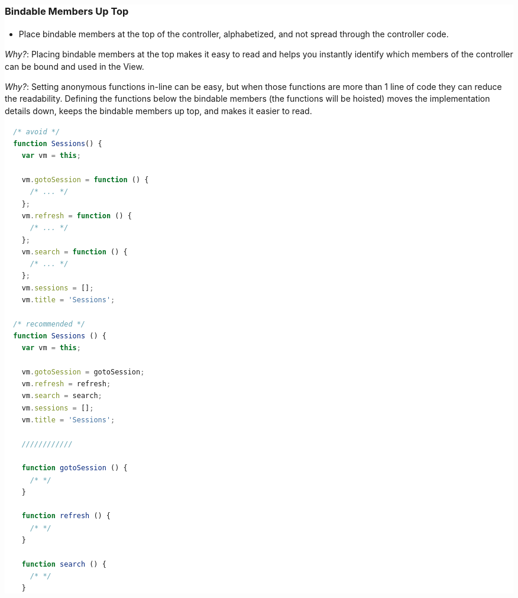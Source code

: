   ### Bindable Members Up Top

  - Place bindable members at the top of the controller, alphabetized, and not spread through the controller code.

  *Why?*: Placing bindable members at the top makes it easy to read and helps you instantly identify which members of 
  the controller can be bound and used in the View.
  
  *Why?*: Setting anonymous functions in-line can be easy, but when those functions are more than 1 line of code
  they can reduce the readability. Defining the functions below the bindable members (the functions will be hoisted)
  moves the implementation details down, keeps the bindable members up top, and makes it easier to read.

  ```javascript
    /* avoid */
    function Sessions() {
      var vm = this;
    
      vm.gotoSession = function () {
        /* ... */
      };
      vm.refresh = function () {
        /* ... */
      };
      vm.search = function () {
        /* ... */
      };
      vm.sessions = [];
      vm.title = 'Sessions';

    /* recommended */
    function Sessions () {
      var vm = this;
    
      vm.gotoSession = gotoSession;
      vm.refresh = refresh;
      vm.search = search;
      vm.sessions = [];
      vm.title = 'Sessions';
    
      ////////////
    
      function gotoSession () {
        /* */
      }
    
      function refresh () {
        /* */
      }
    
      function search () {
        /* */
      }
  ```  
  